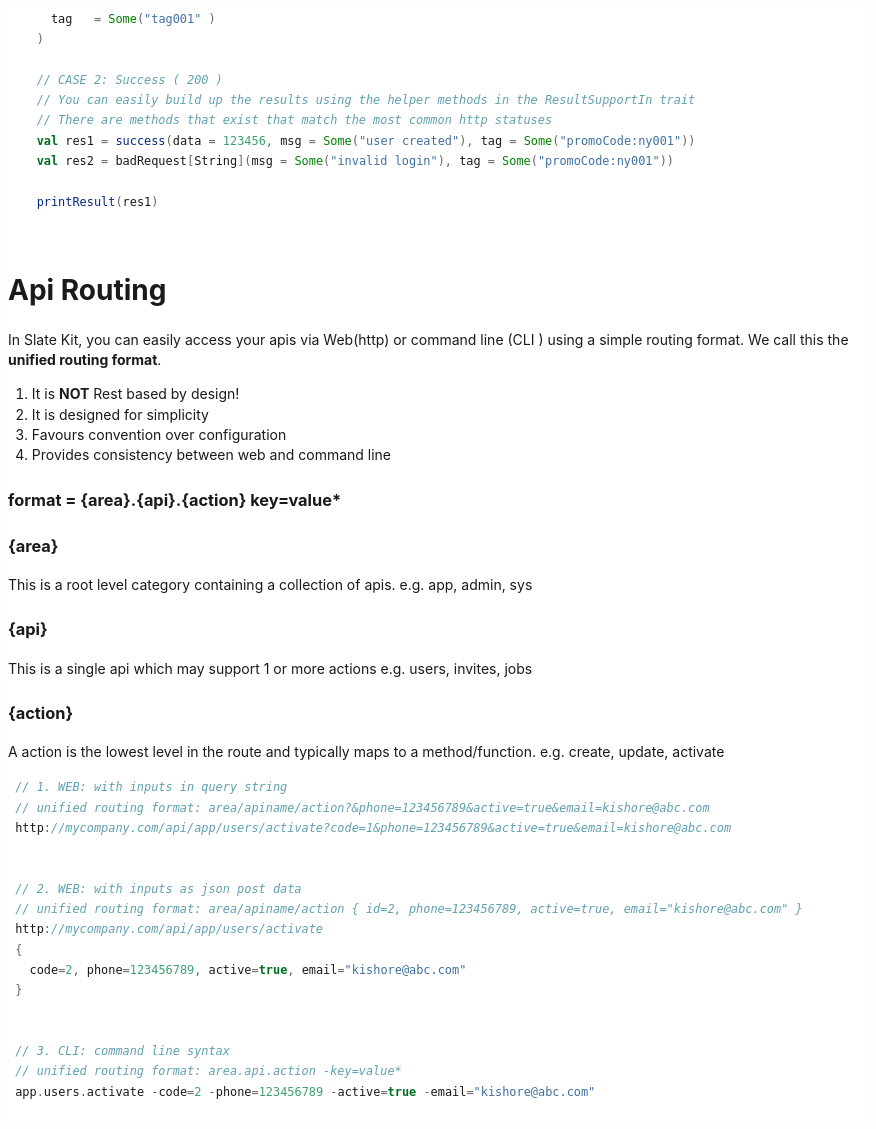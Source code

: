 ```scala
      tag   = Some("tag001" )
    )

    // CASE 2: Success ( 200 )
    // You can easily build up the results using the helper methods in the ResultSupportIn trait
    // There are methods that exist that match the most common http statuses
    val res1 = success(data = 123456, msg = Some("user created"), tag = Some("promoCode:ny001"))
    val res2 = badRequest[String](msg = Some("invalid login"), tag = Some("promoCode:ny001"))
	
    printResult(res1)
	
```


# Api Routing 

In Slate Kit, you can easily access your apis via Web(http) or command line (CLI ) using a simple routing format. We call this the **unified routing format**.  

1. It is **NOT** Rest based by design!
2. It is designed for simplicity
3. Favours convention over configuration
4. Provides consistency between web and command line

### format = {area}.{api}.{action} key=value*

### {area}
This is a root level category containing a collection of apis.
e.g. app, admin, sys 


### {api}
This is a single api which may support 1 or more actions 
e.g. users, invites, jobs

### {action}
A action is the lowest level in the route and typically maps to a method/function.
e.g. create, update, activate

```scala
 // 1. WEB: with inputs in query string
 // unified routing format: area/apiname/action?&phone=123456789&active=true&email=kishore@abc.com
 http://mycompany.com/api/app/users/activate?code=1&phone=123456789&active=true&email=kishore@abc.com
 
 
 // 2. WEB: with inputs as json post data 
 // unified routing format: area/apiname/action { id=2, phone=123456789, active=true, email="kishore@abc.com" } 
 http://mycompany.com/api/app/users/activate 
 { 
   code=2, phone=123456789, active=true, email="kishore@abc.com" 
 } 
 
 
 // 3. CLI: command line syntax
 // unified routing format: area.api.action -key=value*
 app.users.activate -code=2 -phone=123456789 -active=true -email="kishore@abc.com"
 
```
